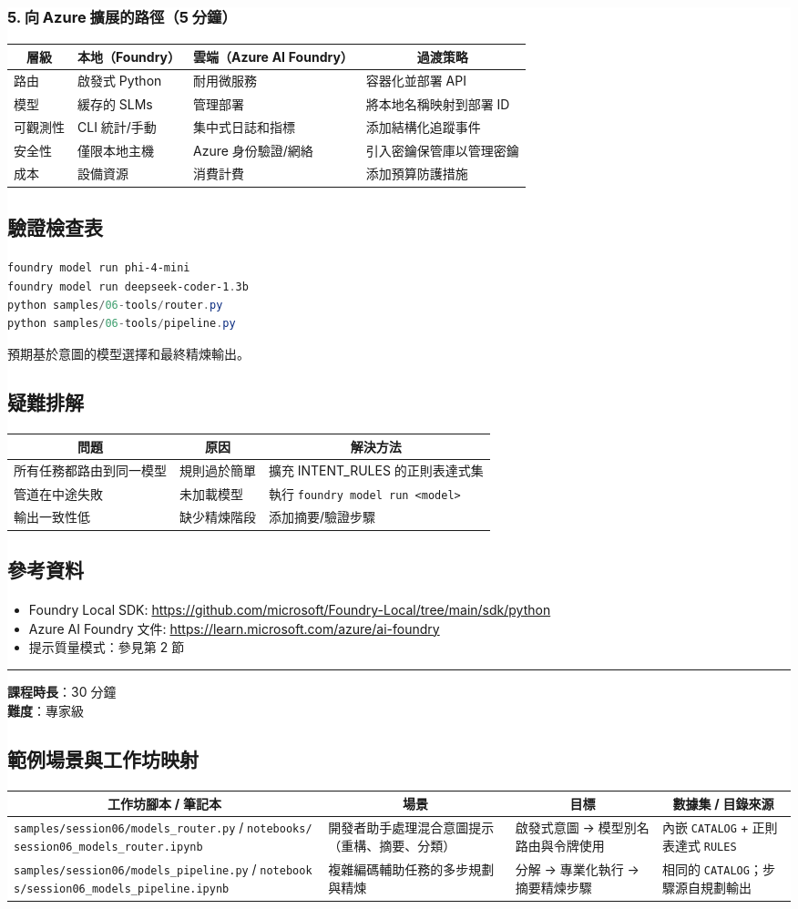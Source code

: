 ### 5. 向 Azure 擴展的路徑（5 分鐘）

| 層級 | 本地（Foundry） | 雲端（Azure AI Foundry） | 過渡策略 |
|------|----------------|--------------------------|----------|
| 路由 | 啟發式 Python | 耐用微服務 | 容器化並部署 API |
| 模型 | 緩存的 SLMs | 管理部署 | 將本地名稱映射到部署 ID |
| 可觀測性 | CLI 統計/手動 | 集中式日誌和指標 | 添加結構化追蹤事件 |
| 安全性 | 僅限本地主機 | Azure 身份驗證/網絡 | 引入密鑰保管庫以管理密鑰 |
| 成本 | 設備資源 | 消費計費 | 添加預算防護措施 |

## 驗證檢查表

```powershell
foundry model run phi-4-mini
foundry model run deepseek-coder-1.3b
python samples/06-tools/router.py
python samples/06-tools/pipeline.py
```

預期基於意圖的模型選擇和最終精煉輸出。

## 疑難排解

| 問題 | 原因 | 解決方法 |
|------|------|----------|
| 所有任務都路由到同一模型 | 規則過於簡單 | 擴充 INTENT_RULES 的正則表達式集 |
| 管道在中途失敗 | 未加載模型 | 執行 `foundry model run <model>` |
| 輸出一致性低 | 缺少精煉階段 | 添加摘要/驗證步驟 |

## 參考資料

- Foundry Local SDK: https://github.com/microsoft/Foundry-Local/tree/main/sdk/python
- Azure AI Foundry 文件: https://learn.microsoft.com/azure/ai-foundry
- 提示質量模式：參見第 2 節

---

**課程時長**：30 分鐘  
**難度**：專家級

## 範例場景與工作坊映射

| 工作坊腳本 / 筆記本 | 場景 | 目標 | 數據集 / 目錄來源 |
|---------------------|------|------|-------------------|
| `samples/session06/models_router.py` / `notebooks/session06_models_router.ipynb` | 開發者助手處理混合意圖提示（重構、摘要、分類） | 啟發式意圖 → 模型別名路由與令牌使用 | 內嵌 `CATALOG` + 正則表達式 `RULES` |
| `samples/session06/models_pipeline.py` / `notebooks/session06_models_pipeline.ipynb` | 複雜編碼輔助任務的多步規劃與精煉 | 分解 → 專業化執行 → 摘要精煉步驟 | 相同的 `CATALOG`；步驟源自規劃輸出 |
